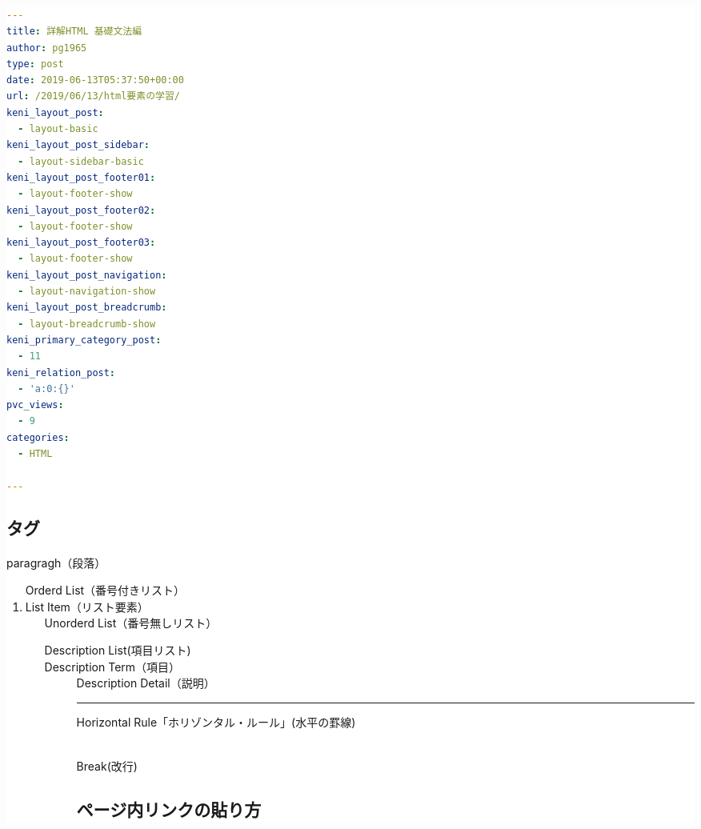```yaml
---
title: 詳解HTML 基礎文法編
author: pg1965
type: post
date: 2019-06-13T05:37:50+00:00
url: /2019/06/13/html要素の学習/
keni_layout_post:
  - layout-basic
keni_layout_post_sidebar:
  - layout-sidebar-basic
keni_layout_post_footer01:
  - layout-footer-show
keni_layout_post_footer02:
  - layout-footer-show
keni_layout_post_footer03:
  - layout-footer-show
keni_layout_post_navigation:
  - layout-navigation-show
keni_layout_post_breadcrumb:
  - layout-breadcrumb-show
keni_primary_category_post:
  - 11
keni_relation_post:
  - 'a:0:{}'
pvc_views:
  - 9
categories:
  - HTML

---
```

## タグ

<p>paragragh（段落）

<ol>Orderd List（番号付きリスト）

<li> List Item（リスト要素）

<ul>Unorderd List（番号無しリスト）

<dl>Description List(項目リスト)

<dt>Description Term（項目）

<dd>Description Detail（説明）

<hr>Horizontal Rule「ホリゾンタル・ルール」(水平の罫線)

<br>Break(改行)

## ページ内リンクの貼り方
